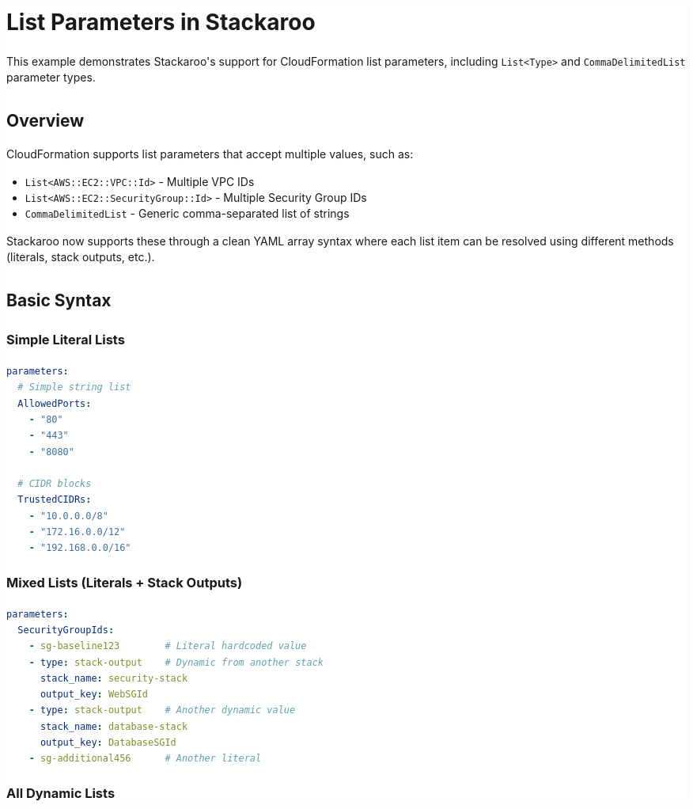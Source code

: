 # List Parameters in Stackaroo

This example demonstrates Stackaroo's support for CloudFormation list parameters, including `List<Type>` and `CommaDelimitedList` parameter types.

## Overview

CloudFormation supports list parameters that accept multiple values, such as:
- `List<AWS::EC2::VPC::Id>` - Multiple VPC IDs  
- `List<AWS::EC2::SecurityGroup::Id>` - Multiple Security Group IDs
- `CommaDelimitedList` - Generic comma-separated list of strings

Stackaroo now supports these through a clean YAML array syntax where each list item can be resolved using different methods (literals, stack outputs, etc.).

## Basic Syntax

### Simple Literal Lists

```yaml
parameters:
  # Simple string list
  AllowedPorts:
    - "80"
    - "443"
    - "8080"
  
  # CIDR blocks
  TrustedCIDRs:
    - "10.0.0.0/8"
    - "172.16.0.0/12" 
    - "192.168.0.0/16"
```

### Mixed Lists (Literals + Stack Outputs)

```yaml
parameters:
  SecurityGroupIds:
    - sg-baseline123        # Literal hardcoded value
    - type: stack-output    # Dynamic from another stack
      stack_name: security-stack
      output_key: WebSGId
    - type: stack-output    # Another dynamic value
      stack_name: database-stack
      output_key: DatabaseSGId
    - sg-additional456      # Another literal
```

### All Dynamic Lists
